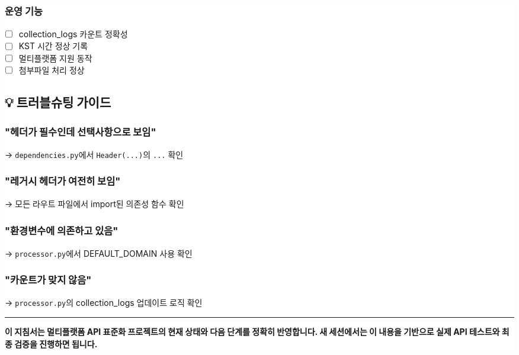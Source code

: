 ### 운영 기능
- [ ] collection_logs 카운트 정확성
- [ ] KST 시간 정상 기록
- [ ] 멀티플랫폼 지원 동작
- [ ] 첨부파일 처리 정상

## 💡 트러블슈팅 가이드

### "헤더가 필수인데 선택사항으로 보임"
→ `dependencies.py`에서 `Header(...)`의 `...` 확인

### "레거시 헤더가 여전히 보임"  
→ 모든 라우트 파일에서 import된 의존성 함수 확인

### "환경변수에 의존하고 있음"
→ `processor.py`에서 DEFAULT_DOMAIN 사용 확인

### "카운트가 맞지 않음"
→ `processor.py`의 collection_logs 업데이트 로직 확인

---

**이 지침서는 멀티플랫폼 API 표준화 프로젝트의 현재 상태와 다음 단계를 정확히 반영합니다. 새 세션에서는 이 내용을 기반으로 실제 API 테스트와 최종 검증을 진행하면 됩니다.**
